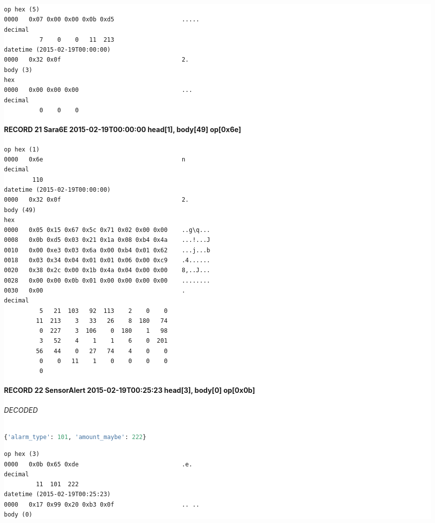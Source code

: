     op hex (5)
    0000   0x07 0x00 0x00 0x0b 0xd5                   .....
    decimal
              7    0    0   11  213
    datetime (2015-02-19T00:00:00)
    0000   0x32 0x0f                                  2.
    body (3)
    hex
    0000   0x00 0x00 0x00                             ...
    decimal
              0    0    0

#### RECORD 21 Sara6E 2015-02-19T00:00:00 head[1], body[49] op[0x6e]

    op hex (1)
    0000   0x6e                                       n
    decimal
            110
    datetime (2015-02-19T00:00:00)
    0000   0x32 0x0f                                  2.
    body (49)
    hex
    0000   0x05 0x15 0x67 0x5c 0x71 0x02 0x00 0x00    ..g\q...
    0008   0x0b 0xd5 0x03 0x21 0x1a 0x08 0xb4 0x4a    ...!...J
    0010   0x00 0xe3 0x03 0x6a 0x00 0xb4 0x01 0x62    ...j...b
    0018   0x03 0x34 0x04 0x01 0x01 0x06 0x00 0xc9    .4......
    0020   0x38 0x2c 0x00 0x1b 0x4a 0x04 0x00 0x00    8,..J...
    0028   0x00 0x00 0x0b 0x01 0x00 0x00 0x00 0x00    ........
    0030   0x00                                       .
    decimal
              5   21  103   92  113    2    0    0
             11  213    3   33   26    8  180   74
              0  227    3  106    0  180    1   98
              3   52    4    1    1    6    0  201
             56   44    0   27   74    4    0    0
              0    0   11    1    0    0    0    0
              0

#### RECORD 22 SensorAlert 2015-02-19T00:25:23 head[3], body[0] op[0x0b]
###### DECODED
```python
{'alarm_type': 101, 'amount_maybe': 222}
```
    op hex (3)
    0000   0x0b 0x65 0xde                             .e.
    decimal
             11  101  222
    datetime (2015-02-19T00:25:23)
    0000   0x17 0x99 0x20 0xb3 0x0f                   .. ..
    body (0)
